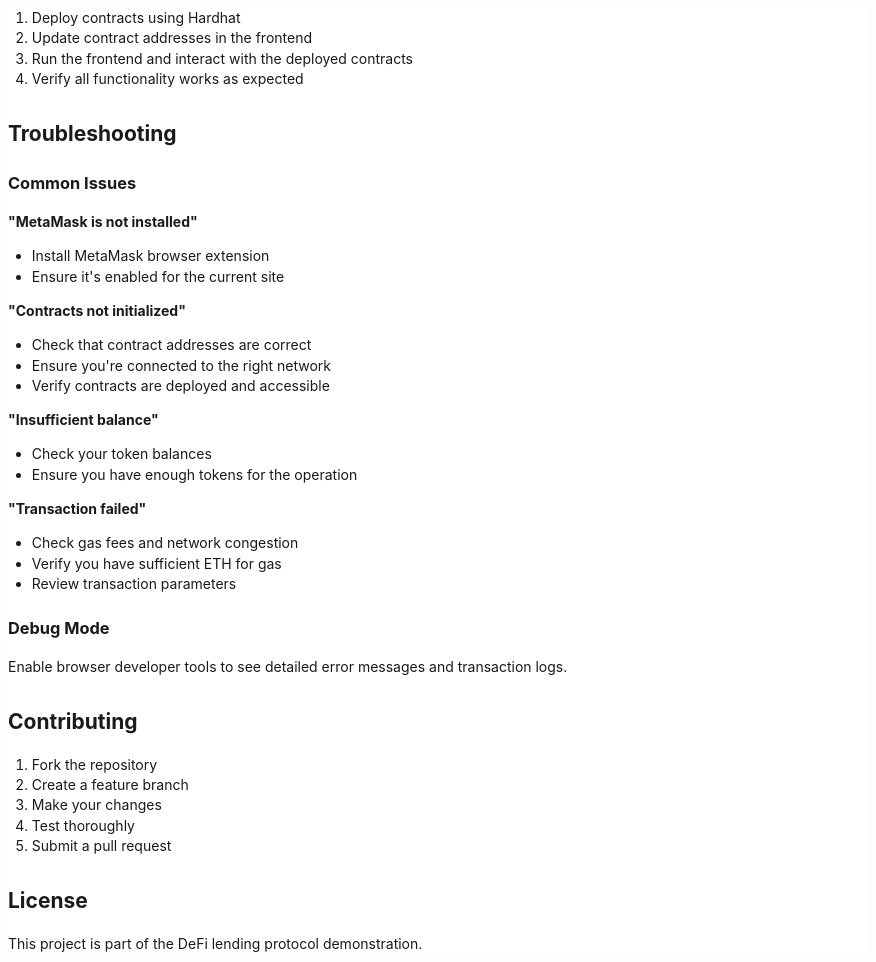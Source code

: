 1. Deploy contracts using Hardhat
2. Update contract addresses in the frontend
3. Run the frontend and interact with the deployed contracts
4. Verify all functionality works as expected

## Troubleshooting

### Common Issues

**"MetaMask is not installed"**
- Install MetaMask browser extension
- Ensure it's enabled for the current site

**"Contracts not initialized"**
- Check that contract addresses are correct
- Ensure you're connected to the right network
- Verify contracts are deployed and accessible

**"Insufficient balance"**
- Check your token balances
- Ensure you have enough tokens for the operation

**"Transaction failed"**
- Check gas fees and network congestion
- Verify you have sufficient ETH for gas
- Review transaction parameters

### Debug Mode
Enable browser developer tools to see detailed error messages and transaction logs.

## Contributing

1. Fork the repository
2. Create a feature branch
3. Make your changes
4. Test thoroughly
5. Submit a pull request

## License

This project is part of the DeFi lending protocol demonstration.
